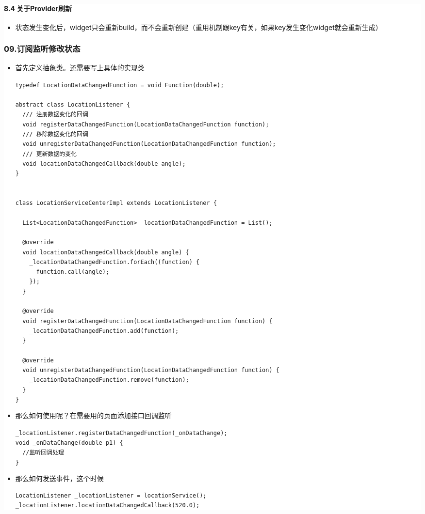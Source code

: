 

#### 8.4 关于Provider刷新
- 状态发生变化后，widget只会重新build，而不会重新创建（重用机制跟key有关，如果key发生变化widget就会重新生成）


### 09.订阅监听修改状态
- 首先定义抽象类。还需要写上具体的实现类
    ```
    typedef LocationDataChangedFunction = void Function(double);
    
    abstract class LocationListener {
      /// 注册数据变化的回调
      void registerDataChangedFunction(LocationDataChangedFunction function);
      /// 移除数据变化的回调
      void unregisterDataChangedFunction(LocationDataChangedFunction function);
      /// 更新数据的变化
      void locationDataChangedCallback(double angle);
    }
    
    
    class LocationServiceCenterImpl extends LocationListener {
  
      List<LocationDataChangedFunction> _locationDataChangedFunction = List();
    
      @override
      void locationDataChangedCallback(double angle) {
        _locationDataChangedFunction.forEach((function) {
          function.call(angle);
        });
      }
    
      @override
      void registerDataChangedFunction(LocationDataChangedFunction function) {
        _locationDataChangedFunction.add(function);
      }
    
      @override
      void unregisterDataChangedFunction(LocationDataChangedFunction function) {
        _locationDataChangedFunction.remove(function);
      }
    }
    ```
- 那么如何使用呢？在需要用的页面添加接口回调监听
    ```
    _locationListener.registerDataChangedFunction(_onDataChange);
    void _onDataChange(double p1) {
      //监听回调处理
    }
    ```
- 那么如何发送事件，这个时候
    ```
    LocationListener _locationListener = locationService();
    _locationListener.locationDataChangedCallback(520.0);
    ```






